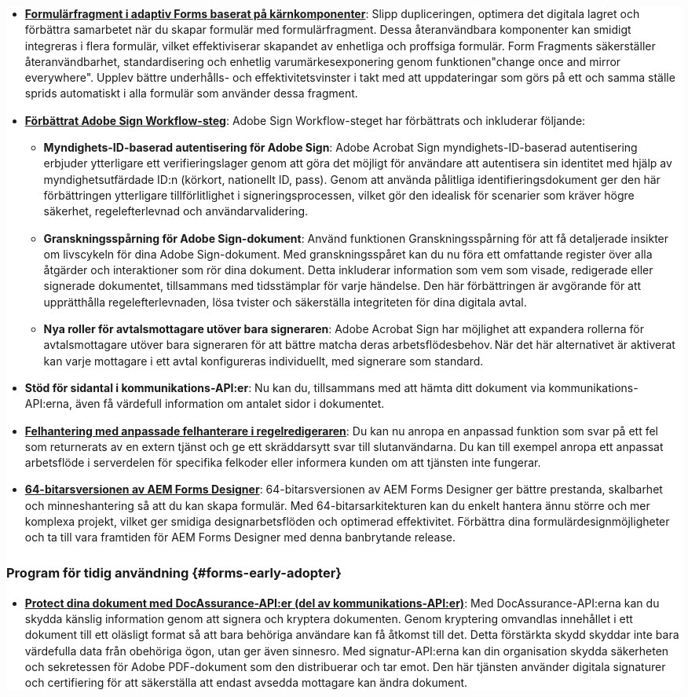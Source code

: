 * **[Formulärfragment i adaptiv Forms baserat på kärnkomponenter](/help/forms/adaptive-form-fragments-core-components.md)**: Slipp dupliceringen, optimera det digitala lagret och förbättra samarbetet när du skapar formulär med formulärfragment. Dessa återanvändbara komponenter kan smidigt integreras i flera formulär, vilket effektiviserar skapandet av enhetliga och proffsiga formulär. Form Fragments säkerställer återanvändbarhet, standardisering och enhetlig varumärkesexponering genom funktionen&quot;change once and mirror everywhere&quot;. Upplev bättre underhålls- och effektivitetsvinster i takt med att uppdateringar som görs på ett och samma ställe sprids automatiskt i alla formulär som använder dessa fragment.

* **[Förbättrat Adobe Sign Workflow-steg](/help/forms/aem-forms-workflow-step-reference.md#sign-document-step-sign-document-step)**: Adobe Sign Workflow-steget har förbättrats och inkluderar följande:
   * **Myndighets-ID-baserad autentisering för Adobe Sign**: Adobe Acrobat Sign myndighets-ID-baserad autentisering erbjuder ytterligare ett verifieringslager genom att göra det möjligt för användare att autentisera sin identitet med hjälp av myndighetsutfärdade ID:n (körkort, nationellt ID, pass). Genom att använda pålitliga identifieringsdokument ger den här förbättringen ytterligare tillförlitlighet i signeringsprocessen, vilket gör den idealisk för scenarier som kräver högre säkerhet, regelefterlevnad och användarvalidering.

   * **Granskningsspårning för Adobe Sign-dokument**: Använd funktionen Granskningsspårning för att få detaljerade insikter om livscykeln för dina Adobe Sign-dokument. Med granskningsspåret kan du nu föra ett omfattande register över alla åtgärder och interaktioner som rör dina dokument. Detta inkluderar information som vem som visade, redigerade eller signerade dokumentet, tillsammans med tidsstämplar för varje händelse. Den här förbättringen är avgörande för att upprätthålla regelefterlevnaden, lösa tvister och säkerställa integriteten för dina digitala avtal.

   * **Nya roller för avtalsmottagare utöver bara signeraren**: Adobe Acrobat Sign har möjlighet att expandera rollerna för avtalsmottagare utöver bara signeraren för att bättre matcha deras arbetsflödesbehov. När det här alternativet är aktiverat kan varje mottagare i ett avtal konfigureras individuellt, med signerare som standard.

* **Stöd för sidantal i kommunikations-API:er**: Nu kan du, tillsammans med att hämta ditt dokument via kommunikations-API:erna, även få värdefull information om antalet sidor i dokumentet.

* **[Felhantering med anpassade felhanterare i regelredigeraren](/help/forms/add-custom-error-handler-adaptive-forms-core-components.md)**: Du kan nu anropa en anpassad funktion som svar på ett fel som returnerats av en extern tjänst och ge ett skräddarsytt svar till slutanvändarna. Du kan till exempel anropa ett anpassat arbetsflöde i serverdelen för specifika felkoder eller informera kunden om att tjänsten inte fungerar.

* **[64-bitarsversionen av AEM Forms Designer](/help/forms/installing-configuring-designer.md)**: 64-bitarsversionen av AEM Forms Designer ger bättre prestanda, skalbarhet och minneshantering så att du kan skapa formulär. Med 64-bitarsarkitekturen kan du enkelt hantera ännu större och mer komplexa projekt, vilket ger smidiga designarbetsflöden och optimerad effektivitet. Förbättra dina formulärdesignmöjligheter och ta till vara framtiden för AEM Forms Designer med denna banbrytande release.

### Program för tidig användning {#forms-early-adopter}

* **[Protect dina dokument med DocAssurance-API:er (del av kommunikations-API:er)](/help/forms/aem-forms-cloud-service-communications-introduction.md#document-assurance-doc-assurance)**: Med DocAssurance-API:erna kan du skydda känslig information genom att signera och kryptera dokumenten. Genom kryptering omvandlas innehållet i ett dokument till ett oläsligt format så att bara behöriga användare kan få åtkomst till det. Detta förstärkta skydd skyddar inte bara värdefulla data från obehöriga ögon, utan ger även sinnesro. Med signatur-API:erna kan din organisation skydda säkerheten och sekretessen för Adobe PDF-dokument som den distribuerar och tar emot. Den här tjänsten använder digitala signaturer och certifiering för att säkerställa att endast avsedda mottagare kan ändra dokument.
